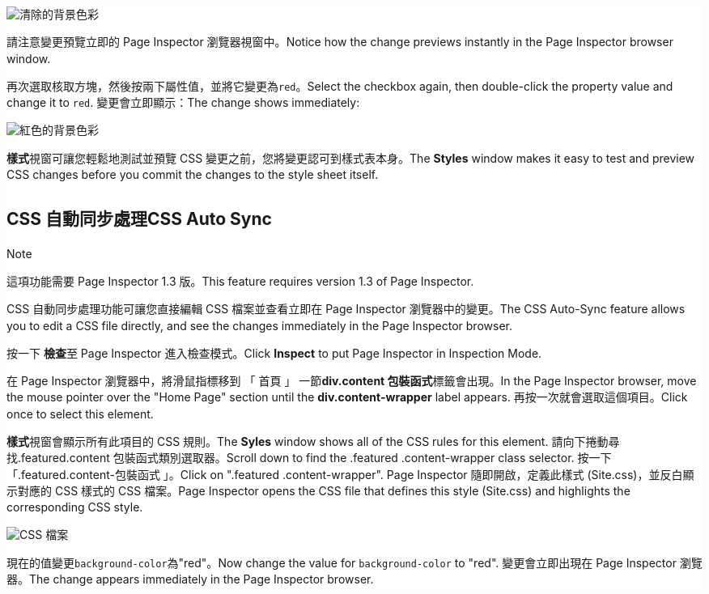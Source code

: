 ![清除的背景色彩](using-page-inspector-in-a-visual-studio-11-beta-web-forms-project/_static/image16.png)

<span data-ttu-id="a42b8-199">請注意變更預覽立即的 Page Inspector 瀏覽器視窗中。</span><span class="sxs-lookup"><span data-stu-id="a42b8-199">Notice how the change previews instantly in the Page Inspector browser window.</span></span>

<span data-ttu-id="a42b8-200">再次選取核取方塊，然後按兩下屬性值，並將它變更為`red`。</span><span class="sxs-lookup"><span data-stu-id="a42b8-200">Select the checkbox again, then double-click the property value and change it to `red`.</span></span> <span data-ttu-id="a42b8-201">變更會立即顯示：</span><span class="sxs-lookup"><span data-stu-id="a42b8-201">The change shows immediately:</span></span>

![紅色的背景色彩](using-page-inspector-in-a-visual-studio-11-beta-web-forms-project/_static/image17.png)

<span data-ttu-id="a42b8-203">**樣式**視窗可讓您輕鬆地測試並預覽 CSS 變更之前，您將變更認可到樣式表本身。</span><span class="sxs-lookup"><span data-stu-id="a42b8-203">The **Styles** window makes it easy to test and preview CSS changes before you commit the changes to the style sheet itself.</span></span>

<a id="css_auto_sync"></a>
## <a name="css-auto-sync"></a><span data-ttu-id="a42b8-204">CSS 自動同步處理</span><span class="sxs-lookup"><span data-stu-id="a42b8-204">CSS Auto Sync</span></span>

> [!NOTE]
> <span data-ttu-id="a42b8-205">這項功能需要 Page Inspector 1.3 版。</span><span class="sxs-lookup"><span data-stu-id="a42b8-205">This feature requires version 1.3 of Page Inspector.</span></span>


<span data-ttu-id="a42b8-206">CSS 自動同步處理功能可讓您直接編輯 CSS 檔案並查看立即在 Page Inspector 瀏覽器中的變更。</span><span class="sxs-lookup"><span data-stu-id="a42b8-206">The CSS Auto-Sync feature allows you to edit a CSS file directly, and see the changes immediately in the Page Inspector browser.</span></span>

<span data-ttu-id="a42b8-207">按一下 **檢查**至 Page Inspector 進入檢查模式。</span><span class="sxs-lookup"><span data-stu-id="a42b8-207">Click **Inspect** to put Page Inspector in Inspection Mode.</span></span>

<span data-ttu-id="a42b8-208">在 Page Inspector 瀏覽器中，將滑鼠指標移到 「 首頁 」 一節**div.content 包裝函式**標籤會出現。</span><span class="sxs-lookup"><span data-stu-id="a42b8-208">In the Page Inspector browser, move the mouse pointer over the "Home Page" section until the **div.content-wrapper** label appears.</span></span> <span data-ttu-id="a42b8-209">再按一次就會選取這個項目。</span><span class="sxs-lookup"><span data-stu-id="a42b8-209">Click once to select this element.</span></span>

<span data-ttu-id="a42b8-210">**樣式**視窗會顯示所有此項目的 CSS 規則。</span><span class="sxs-lookup"><span data-stu-id="a42b8-210">The **Syles** window shows all of the CSS rules for this element.</span></span> <span data-ttu-id="a42b8-211">請向下捲動尋找.featured.content 包裝函式類別選取器。</span><span class="sxs-lookup"><span data-stu-id="a42b8-211">Scroll down to find the .featured .content-wrapper class selector.</span></span> <span data-ttu-id="a42b8-212">按一下 「.featured.content-包裝函式 」。</span><span class="sxs-lookup"><span data-stu-id="a42b8-212">Click on ".featured .content-wrapper".</span></span> <span data-ttu-id="a42b8-213">Page Inspector 隨即開啟，定義此樣式 (Site.css)，並反白顯示對應的 CSS 樣式的 CSS 檔案。</span><span class="sxs-lookup"><span data-stu-id="a42b8-213">Page Inspector opens the CSS file that defines this style (Site.css) and highlights the corresponding CSS style.</span></span>

![CSS 檔案](using-page-inspector-in-a-visual-studio-11-beta-web-forms-project/_static/image18.png)

<span data-ttu-id="a42b8-215">現在的值變更`background-color`為"red"。</span><span class="sxs-lookup"><span data-stu-id="a42b8-215">Now change the value for `background-color` to "red".</span></span> <span data-ttu-id="a42b8-216">變更會立即出現在 Page Inspector 瀏覽器。</span><span class="sxs-lookup"><span data-stu-id="a42b8-216">The change appears immediately in the Page Inspector browser.</span></span>
